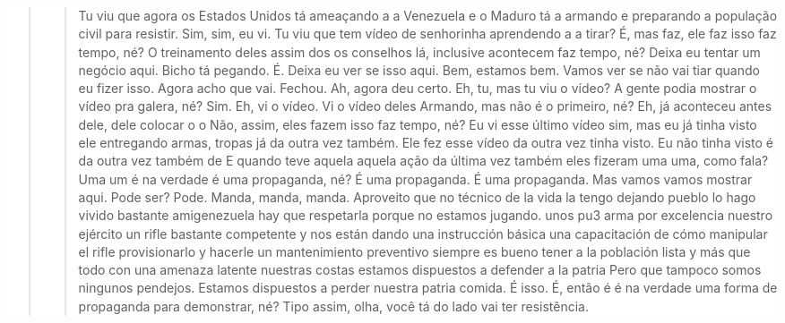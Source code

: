 >> Tu viu que agora os Estados Unidos tá
ameaçando a a Venezuela e o Maduro tá a
armando e preparando a população civil
para resistir.
>> Sim, sim, eu vi.
>> Tu viu que tem vídeo de senhorinha
aprendendo a a tirar?
>> É, mas faz, ele faz isso faz tempo, né?
O treinamento deles assim dos os
conselhos lá, inclusive acontecem faz
tempo, né? Deixa eu tentar um negócio
aqui. Bicho tá pegando.
>> É. Deixa eu ver se isso aqui.
>> Bem, estamos bem.
>> Vamos ver se não vai tiar quando eu
fizer isso.
Agora acho que vai. Fechou. Ah, agora
>> deu certo. Eh, tu, mas tu viu o vídeo? A
gente podia mostrar o vídeo pra galera,
né?
>> Sim. Eh, vi o vídeo. Vi o vídeo deles
Armando, mas não é o primeiro, né? Eh,
já aconteceu antes dele, dele colocar o
o Não, assim, eles fazem isso faz tempo,
né? Eu vi esse último vídeo sim, mas eu
já tinha visto ele entregando armas,
tropas já da outra vez também. Ele fez
esse vídeo da outra vez tinha visto. Eu
não tinha visto
>> é da outra vez também de E quando teve
aquela aquela ação da última vez também
eles fizeram uma
uma, como fala? Uma um é na verdade é
uma propaganda, né? É uma propaganda.
>> É uma propaganda.
>> Mas vamos vamos mostrar aqui. Pode ser?
>> Pode. Manda, manda, manda. Aproveito que
no técnico
de la vida la
tengo dejando
pueblo lo hago vivido bastante
amigenezuela
hay que respetarla porque no estamos
jugando.
unos
pu3
arma
por excelencia nuestro ejército un rifle
bastante competente y nos están dando
una instrucción básica una capacitación
de cómo manipular el rifle provisionarlo
y hacerle un mantenimiento preventivo
siempre es bueno tener a la población
lista y más que todo con una amenaza
latente nuestras costas estamos
dispuestos a defender a la patria
Pero que tampoco somos ningunos
pendejos. Estamos dispuestos a perder
nuestra patria comida.
>> É isso.
É, então é é na verdade uma forma de
propaganda para demonstrar, né? Tipo
assim, olha, você tá do lado vai ter
resistência.